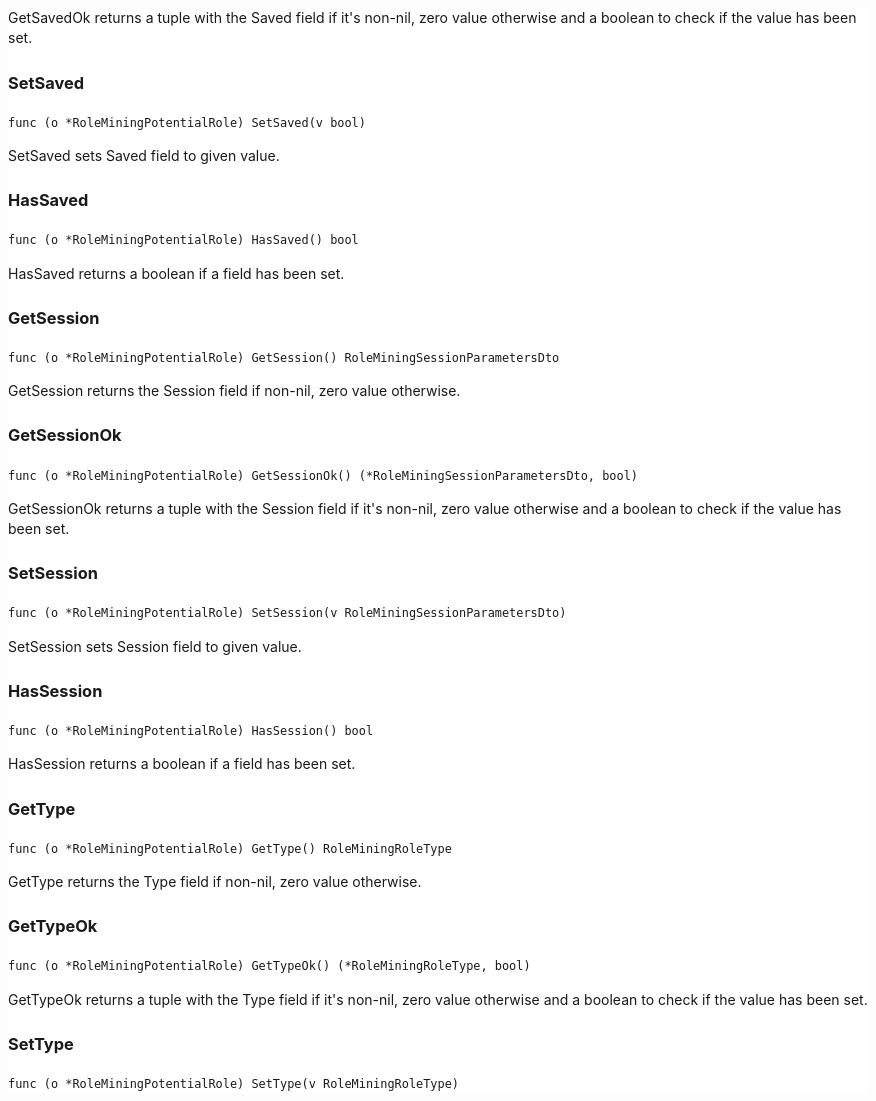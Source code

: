 GetSavedOk returns a tuple with the Saved field if it's non-nil, zero value otherwise
and a boolean to check if the value has been set.

### SetSaved

`func (o *RoleMiningPotentialRole) SetSaved(v bool)`

SetSaved sets Saved field to given value.

### HasSaved

`func (o *RoleMiningPotentialRole) HasSaved() bool`

HasSaved returns a boolean if a field has been set.

### GetSession

`func (o *RoleMiningPotentialRole) GetSession() RoleMiningSessionParametersDto`

GetSession returns the Session field if non-nil, zero value otherwise.

### GetSessionOk

`func (o *RoleMiningPotentialRole) GetSessionOk() (*RoleMiningSessionParametersDto, bool)`

GetSessionOk returns a tuple with the Session field if it's non-nil, zero value otherwise
and a boolean to check if the value has been set.

### SetSession

`func (o *RoleMiningPotentialRole) SetSession(v RoleMiningSessionParametersDto)`

SetSession sets Session field to given value.

### HasSession

`func (o *RoleMiningPotentialRole) HasSession() bool`

HasSession returns a boolean if a field has been set.

### GetType

`func (o *RoleMiningPotentialRole) GetType() RoleMiningRoleType`

GetType returns the Type field if non-nil, zero value otherwise.

### GetTypeOk

`func (o *RoleMiningPotentialRole) GetTypeOk() (*RoleMiningRoleType, bool)`

GetTypeOk returns a tuple with the Type field if it's non-nil, zero value otherwise
and a boolean to check if the value has been set.

### SetType

`func (o *RoleMiningPotentialRole) SetType(v RoleMiningRoleType)`
